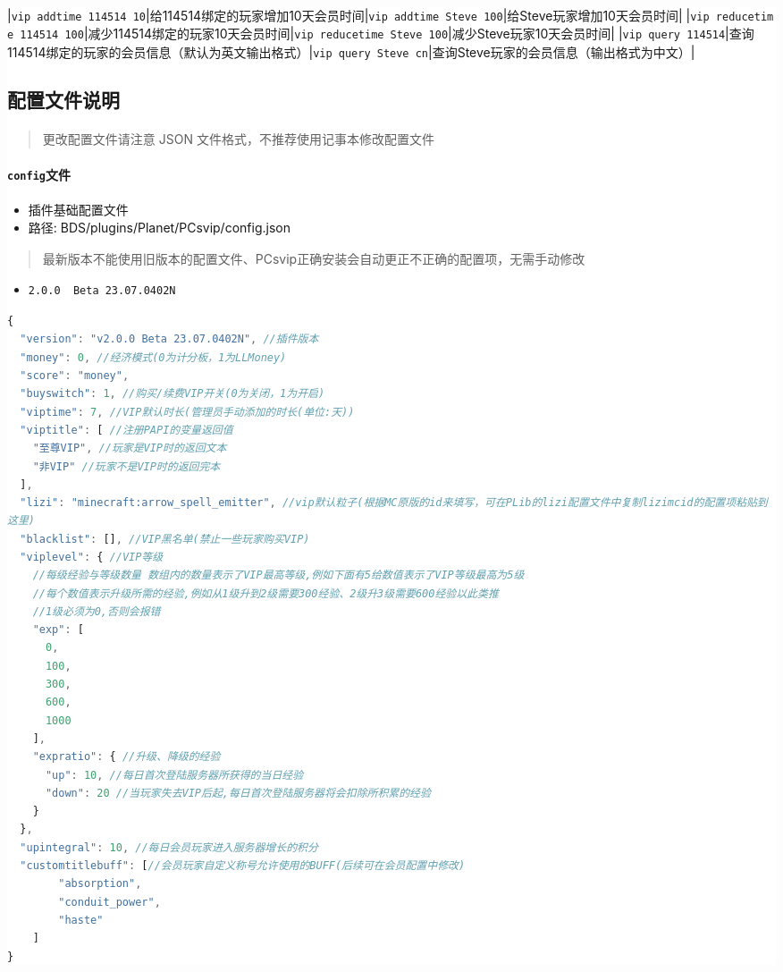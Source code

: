 |`vip addtime 114514 10`|给114514绑定的玩家增加10天会员时间|`vip addtime Steve 100`|给Steve玩家增加10天会员时间|
|`vip reducetime 114514 100`|减少114514绑定的玩家10天会员时间|`vip reducetime Steve 100`|减少Steve玩家10天会员时间|
|`vip query 114514`|查询114514绑定的玩家的会员信息（默认为英文输出格式）|`vip query Steve cn`|查询Steve玩家的会员信息（输出格式为中文）|


## 配置文件说明 
> 更改配置文件请注意 JSON 文件格式，不推荐使用记事本修改配置文件

#### `config`文件 
- 插件基础配置文件 
- 路径: BDS/plugins/Planet/PCsvip/config.json 
> 最新版本不能使用旧版本的配置文件、PCsvip正确安装会自动更正不正确的配置项，无需手动修改 
- `2.0.0  Beta 23.07.0402N`
```js
{
  "version": "v2.0.0 Beta 23.07.0402N", //插件版本
  "money": 0, //经济模式(0为计分板，1为LLMoney)
  "score": "money",
  "buyswitch": 1, //购买/续费VIP开关(0为关闭，1为开启)
  "viptime": 7, //VIP默认时长(管理员手动添加的时长(单位:天))
  "viptitle": [ //注册PAPI的变量返回值
    "至尊VIP", //玩家是VIP时的返回文本
    "非VIP" //玩家不是VIP时的返回完本
  ],
  "lizi": "minecraft:arrow_spell_emitter", //vip默认粒子(根据MC原版的id来填写，可在PLib的lizi配置文件中复制lizimcid的配置项粘贴到这里)
  "blacklist": [], //VIP黑名单(禁止一些玩家购买VIP)
  "viplevel": { //VIP等级
    //每级经验与等级数量 数组内的数量表示了VIP最高等级,例如下面有5给数值表示了VIP等级最高为5级
    //每个数值表示升级所需的经验,例如从1级升到2级需要300经验、2级升3级需要600经验以此类推
    //1级必须为0,否则会报错
    "exp": [
      0,
      100,
      300,
      600,
      1000
    ],
    "expratio": { //升级、降级的经验
      "up": 10, //每日首次登陆服务器所获得的当日经验
      "down": 20 //当玩家失去VIP后起,每日首次登陆服务器将会扣除所积累的经验
    }
  },
  "upintegral": 10, //每日会员玩家进入服务器增长的积分
  "customtitlebuff": [//会员玩家自定义称号允许使用的BUFF(后续可在会员配置中修改)
        "absorption",
        "conduit_power",
        "haste"
    ]
}
```
